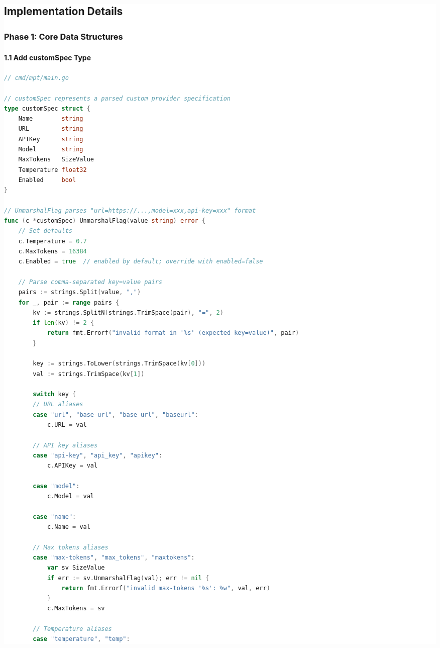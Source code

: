 ## Implementation Details

### Phase 1: Core Data Structures

#### 1.1 Add customSpec Type
```go
// cmd/mpt/main.go

// customSpec represents a parsed custom provider specification
type customSpec struct {
    Name        string
    URL         string  
    APIKey      string
    Model       string
    MaxTokens   SizeValue
    Temperature float32
    Enabled     bool
}

// UnmarshalFlag parses "url=https://...,model=xxx,api-key=xxx" format
func (c *customSpec) UnmarshalFlag(value string) error {
    // Set defaults
    c.Temperature = 0.7
    c.MaxTokens = 16384
    c.Enabled = true  // enabled by default; override with enabled=false
    
    // Parse comma-separated key=value pairs
    pairs := strings.Split(value, ",")
    for _, pair := range pairs {
        kv := strings.SplitN(strings.TrimSpace(pair), "=", 2)
        if len(kv) != 2 {
            return fmt.Errorf("invalid format in '%s' (expected key=value)", pair)
        }
        
        key := strings.ToLower(strings.TrimSpace(kv[0]))
        val := strings.TrimSpace(kv[1])
        
        switch key {
        // URL aliases
        case "url", "base-url", "base_url", "baseurl":
            c.URL = val
            
        // API key aliases
        case "api-key", "api_key", "apikey":
            c.APIKey = val
            
        case "model":
            c.Model = val
            
        case "name":
            c.Name = val
            
        // Max tokens aliases
        case "max-tokens", "max_tokens", "maxtokens":
            var sv SizeValue
            if err := sv.UnmarshalFlag(val); err != nil {
                return fmt.Errorf("invalid max-tokens '%s': %w", val, err)
            }
            c.MaxTokens = sv
            
        // Temperature aliases
        case "temperature", "temp":
```